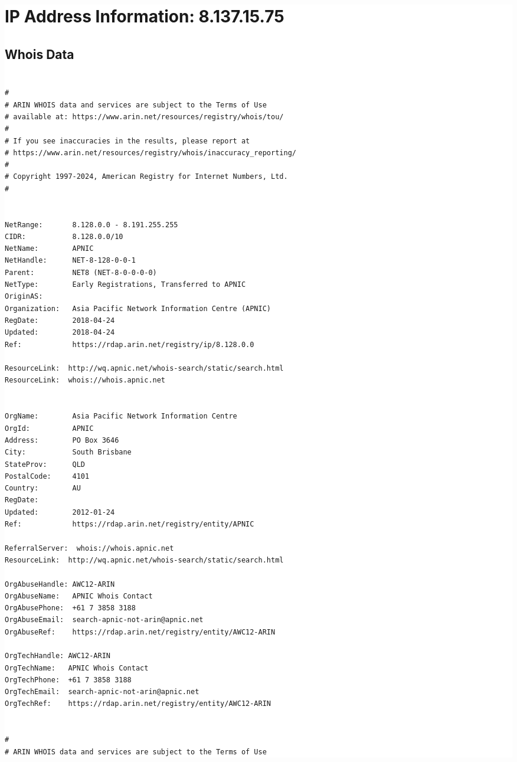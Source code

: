 # IP Address Information: 8.137.15.75

## Whois Data
```

#
# ARIN WHOIS data and services are subject to the Terms of Use
# available at: https://www.arin.net/resources/registry/whois/tou/
#
# If you see inaccuracies in the results, please report at
# https://www.arin.net/resources/registry/whois/inaccuracy_reporting/
#
# Copyright 1997-2024, American Registry for Internet Numbers, Ltd.
#


NetRange:       8.128.0.0 - 8.191.255.255
CIDR:           8.128.0.0/10
NetName:        APNIC
NetHandle:      NET-8-128-0-0-1
Parent:         NET8 (NET-8-0-0-0-0)
NetType:        Early Registrations, Transferred to APNIC
OriginAS:       
Organization:   Asia Pacific Network Information Centre (APNIC)
RegDate:        2018-04-24
Updated:        2018-04-24
Ref:            https://rdap.arin.net/registry/ip/8.128.0.0

ResourceLink:  http://wq.apnic.net/whois-search/static/search.html
ResourceLink:  whois://whois.apnic.net


OrgName:        Asia Pacific Network Information Centre
OrgId:          APNIC
Address:        PO Box 3646
City:           South Brisbane
StateProv:      QLD
PostalCode:     4101
Country:        AU
RegDate:        
Updated:        2012-01-24
Ref:            https://rdap.arin.net/registry/entity/APNIC

ReferralServer:  whois://whois.apnic.net
ResourceLink:  http://wq.apnic.net/whois-search/static/search.html

OrgAbuseHandle: AWC12-ARIN
OrgAbuseName:   APNIC Whois Contact
OrgAbusePhone:  +61 7 3858 3188 
OrgAbuseEmail:  search-apnic-not-arin@apnic.net
OrgAbuseRef:    https://rdap.arin.net/registry/entity/AWC12-ARIN

OrgTechHandle: AWC12-ARIN
OrgTechName:   APNIC Whois Contact
OrgTechPhone:  +61 7 3858 3188 
OrgTechEmail:  search-apnic-not-arin@apnic.net
OrgTechRef:    https://rdap.arin.net/registry/entity/AWC12-ARIN


#
# ARIN WHOIS data and services are subject to the Terms of Use
```